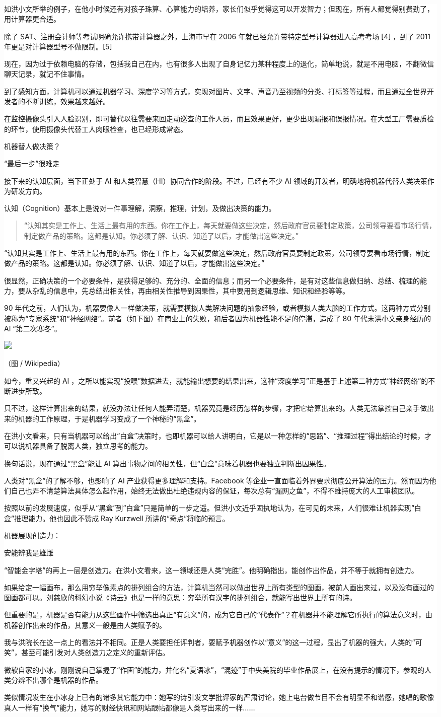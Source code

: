如洪小文所举的例子，在他小时候还有对孩子珠算、心算能力的培养，家长们似乎觉得这可以开发智力；但现在，所有人都觉得别费劲了，用计算器更合适。

除了 SAT、注册会计师等考试明确允许携带计算器之外，上海市早在 2006 年就已经允许带特定型号计算器进入高考考场 [4] ，到了 2011 年更是对计算器型号不做限制。[5]

现在，因为过于依赖电脑的存储，包括我自己在内，也有很多人出现了自身记忆力某种程度上的退化，简单地说，就是不用电脑，不翻微信聊天记录，就记不住事情。

到了感知方面，计算机可以通过机器学习、深度学习等方式，实现对图片、文字、声音乃至视频的分类、打标签等过程，而且通过全世界开发者的不断训练，效果越来越好。

在监控摄像头引入人脸识别，即可替代以往需要来回走动巡查的工作人员，而且效果更好，更少出现漏报和误报情况。在大型工厂需要质检的环节，使用摄像头代替工人肉眼检查，也已经形成常态。

机器替人做决策？

“最后一步”很难走

接下来的认知层面，当下正处于 AI 和人类智慧（HI）协同合作的阶段。不过，已经有不少 AI 领域的开发者，明确地将机器代替人类决策作为研发方向。

认知（Cognition）基本上是说对一件事理解，洞察，推理，计划，及做出决策的能力。

> “认知其实是工作上、生活上最有用的东西。你在工作上，每天就要做这些决定，然后政府官员要制定政策，公司领导要看市场行情，制定做产品的策略。这都是认知。你必须了解、认识、知道了以后，才能做出这些决定。”

“认知其实是工作上、生活上最有用的东西。你在工作上，每天就要做这些决定，然后政府官员要制定政策，公司领导要看市场行情，制定做产品的策略。这都是认知。你必须了解、认识、知道了以后，才能做出这些决定。”

很显然，正确决策的一个必要条件，是获得足够的、充分的、全面的信息；而另一个必要条件，是有对这些信息做归纳、总结、梳理的能力，要从杂乱的信息中，先总结出相关性，再由相关性推导到因果性，其中要用到逻辑思维、知识和经验等等。

90 年代之前，人们认为，机器要像人一样做决策，就需要模拟人类解决问题的抽象经验，或者模拟人类大脑的工作方式。这两种方式分别被称为“专家系统”和“神经网络”。前者（如下图）在商业上的失败，和后者因为机器性能不足的停滞，造成了 80 年代末洪小文亲身经历的 AI “第二次寒冬”。

![](https://lishuhang.me/img/2019/06/19/wei-ruan-hong-xiao-wen-ying/04.jpg)

（图 / Wikipedia）

如今，重又兴起的 AI ，之所以能实现“投喂”数据进去，就能输出想要的结果出来，这种“深度学习”正是基于上述第二种方式“神经网络”的不断进步所致。

只不过，这样计算出来的结果，就没办法让任何人能弄清楚，机器究竟是经历怎样的步骤，才把它给算出来的。人类无法掌控自己亲手做出来的机器的工作原理，于是机器学习变成了一个神秘的“黑盒”。

在洪小文看来，只有当机器可以给出“白盒”决策时，也即机器可以给人讲明白，它是以一种怎样的“思路”、“推理过程”得出结论的时候，才可以说机器具备了脱离人类，独立思考的能力。

换句话说，现在通过“黑盒”能让 AI 算出事物之间的相关性，但“白盒”意味着机器也要独立判断出因果性。

人类对“黑盒”的了解不够，也影响了 AI 产业获得更多理解和支持。Facebook 等企业一直面临着外界要求彻底公开算法的压力。然而因为他们自己也弄不清楚算法具体怎么起作用，始终无法做出杜绝违规内容的保证，每次总有“漏网之鱼”，不得不维持庞大的人工审核团队。

按照以前的发展速度，似乎从“黑盒”到“白盒”只是简单的一步之遥。但洪小文近乎固执地认为，在可见的未来，人们很难让机器实现“白盒”推理能力。他也因此不赞成 Ray Kurzwell 所讲的“奇点”将临的预言。

机器展现创造力：

安能辨我是雄雌

“智能金字塔”的再上一层是创造力。在洪小文看来，这一领域还是人类“完胜”。他明确指出，能创作出作品，并不等于就拥有创造力。

如果给定一幅画布，那么用穷举像素点的排列组合的方法，计算机当然可以做出世界上所有类型的图画，被前人画出来过，以及没有画过的图画都可以。刘慈欣的科幻小说《诗云》也是一样的意思：穷举所有汉字的排列组合，就能写出世界上所有的诗。

但重要的是，机器是否有能力从这些画作中筛选出真正“有意义”的，成为它自己的“代表作”？在机器并不能理解它所执行的算法意义时，由机器创作出来的作品，其意义一般是由人类赋予的。

我与洪院长在这一点上的看法并不相同。正是人类要担任评判者，要赋予机器创作以“意义”的这一过程，显出了机器的强大，人类的“可笑”，甚至可能引发对人类创造力之定义的重新评估。

微软自家的小冰，刚刚说自己掌握了“作画”的能力，并化名“夏语冰”，“混迹”于中央美院的毕业作品展上，在没有提示的情况下，参观的人类分辨不出哪个是机器的作品。

类似情况发生在小冰身上已有的诸多其它能力中：她写的诗引发文学批评家的严肃讨论，她上电台做节目不会有明显不和谐感，她唱的歌像真人一样有“换气”能力，她写的财经快讯和网站跟帖都像是人类写出来的一样……
